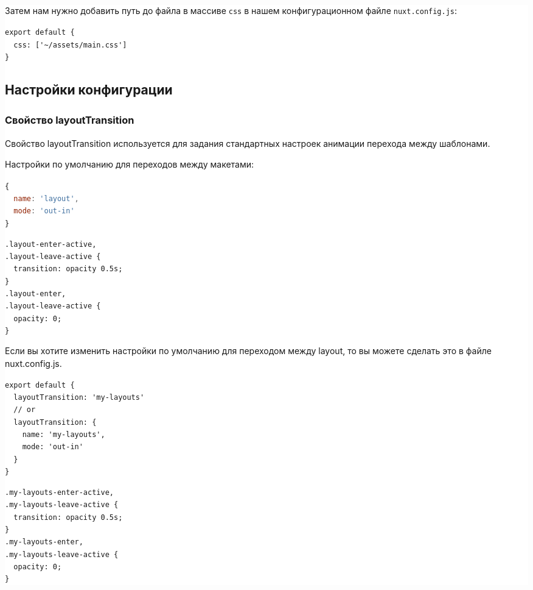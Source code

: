 Затем нам нужно добавить путь до файла в массиве `css` в нашем конфигурационном файле `nuxt.config.js`:

```js{}[nuxt.config.js]
export default {
  css: ['~/assets/main.css']
}
```

## Настройки конфигурации

### Свойство layoutTransition

Свойство layoutTransition используется для задания стандартных настроек анимации перехода между шаблонами.

Настройки по умолчанию для переходов между макетами:

```js
{
  name: 'layout',
  mode: 'out-in'
}
```

```css{}[assets/main.css]
.layout-enter-active,
.layout-leave-active {
  transition: opacity 0.5s;
}
.layout-enter,
.layout-leave-active {
  opacity: 0;
}
```

Если вы хотите изменить настройки по умолчанию для переходом между layout, то вы можете сделать это в файле nuxt.config.js.

```js{}[nuxt.config.js]
export default {
  layoutTransition: 'my-layouts'
  // or
  layoutTransition: {
    name: 'my-layouts',
    mode: 'out-in'
  }
}
```

```css{}[assets/main.css]
.my-layouts-enter-active,
.my-layouts-leave-active {
  transition: opacity 0.5s;
}
.my-layouts-enter,
.my-layouts-leave-active {
  opacity: 0;
}
```
